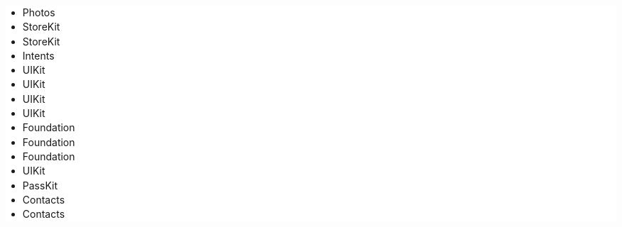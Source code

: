 - Photos
- StoreKit
- StoreKit
- Intents
- UIKit
- UIKit
- UIKit
- UIKit
- Foundation
- Foundation
- Foundation
- UIKit
- PassKit
- Contacts
- Contacts
